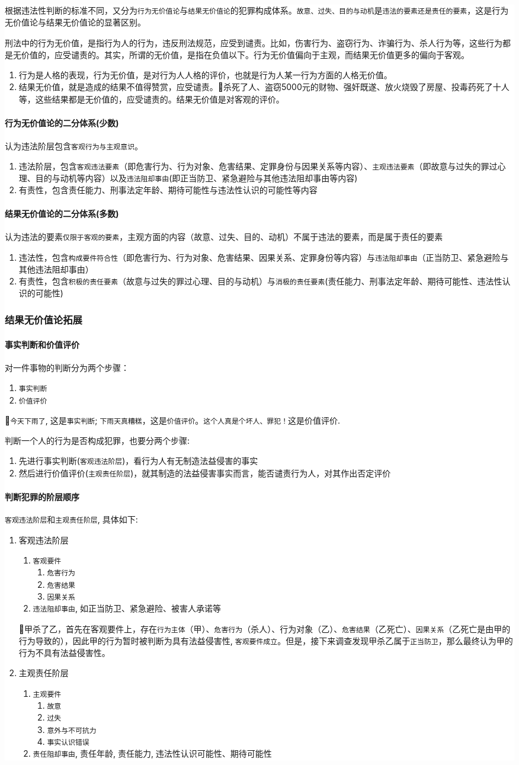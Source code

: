 根据违法性判断的标准不同，又分为`行为无价值论`与`结果无价值论`的犯罪构成体系。`故意、过失、目的与动机`是`违法的要素还是责任的要素`，这是行为无价值论与结果无价值论的显著区别。

刑法中的行为无价值，是指行为人的行为，违反刑法规范，应受到谴责。比如，伤害行为、盗窃行为、诈骗行为、杀人行为等，这些行为都是无价值的，应受谴责的。其实，所谓的无价值，是指在负值以下。行为无价值偏向于主观，而结果无价值更多的偏向于客观。

1. 行为是人格的表现，行为无价值，是对行为人人格的评价，也就是行为人某一行为方面的人格无价值。
2. 结果无价值，就是造成的结果不值得赞赏，应受谴责。🍐杀死了人、盗窃5000元的财物、强奸既遂、放火烧毁了房屋、投毒药死了十人等，这些结果都是无价值的，应受谴责的。结果无价值是对客观的评价。


#### 行为无价值论的二分体系(少数)

认为违法阶层包含`客观行为与主观意识`。

1. 违法阶层，包含`客观违法要素`（即危害行为、行为对象、危害结果、定罪身份与因果关系等内容）、`主观违法要素`（即故意与过失的罪过心理、目的与动机等内容）以及`违法阻却事由`(即正当防卫、紧急避险与其他违法阻却事由等内容)
2. 有责性，包含责任能力、刑事法定年龄、期待可能性与违法性认识的可能性等内容

#### 结果无价值论的二分体系(多数)

认为违法的要素`仅限于客观的要素`，主观方面的内容（故意、过失、目的、动机）不属于违法的要素，而是属于责任的要素

1. 违法性，包含`构成要件符合性`（即危害行为、行为对象、危害结果、因果关系、定罪身份等内容）与`违法阻却事由`（正当防卫、紧急避险与其他违法阻却事由）
2. 有责性，包含`积极的责任要素`（故意与过失的罪过心理、目的与动机）与`消极的责任要素`(责任能力、刑事法定年龄、期待可能性、违法性认识的可能性)


### 结果无价值论拓展

#### 事实判断和价值评价
对一件事物的判断分为两个步骤：
1. `事实判断`
2. `价值评价`
   
🍐`今天下雨了`, 这是`事实判断`; `下雨天真糟糕`，这是`价值评价`。`这个人真是个坏人、罪犯！`这是价值评价.

判断一个人的行为是否构成犯罪，也要分两个步骤:
1. 先进行事实判断(`客观违法阶层`)，看行为人有无制造法益侵害的事实
2. 然后进行价值评价(`主观责任阶层`)，就其制造的法益侵害事实而言，能否谴责行为人，对其作出否定评价


#### 判断犯罪的阶层顺序
`客观违法阶层`和`主观责任阶层`, 具体如下:

1. 客观违法阶层
    1. `客观要件`
        1. `危害行为`
        3. `危害结果`
        4. `因果关系`
    2. `违法阻却事由`, 如正当防卫、紧急避险、被害人承诺等

    🍐甲杀了乙，首先在客观要件上，存在`行为主体`（甲）、`危害行为`（杀人）、行为对象（乙）、`危害结果`（乙死亡）、`因果关系`（乙死亡是由甲的行为导致的），因此甲的行为暂时被判断为具有法益侵害性, `客观要件成立`。但是，接下来调查发现甲杀乙属于`正当防卫`，那么最终认为甲的行为不具有法益侵害性。

2. 主观责任阶层
    1. `主观要件`
        1. `故意`
        2. `过失`
        3. `意外与不可抗力`
        4. `事实认识错误`
    2. `责任阻却事由`, 责任年龄, 责任能力, 违法性认识可能性、期待可能性
